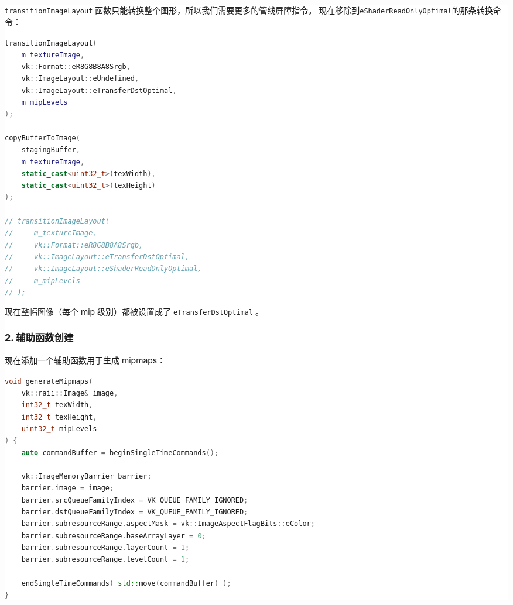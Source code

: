`transitionImageLayout` 函数只能转换整个图形，所以我们需要更多的管线屏障指令。
现在移除到`eShaderReadOnlyOptimal`的那条转换命令：

```cpp
transitionImageLayout(
    m_textureImage,
    vk::Format::eR8G8B8A8Srgb,
    vk::ImageLayout::eUndefined,
    vk::ImageLayout::eTransferDstOptimal,
    m_mipLevels
);

copyBufferToImage(
    stagingBuffer,
    m_textureImage,
    static_cast<uint32_t>(texWidth),
    static_cast<uint32_t>(texHeight)
);

// transitionImageLayout(
//     m_textureImage,
//     vk::Format::eR8G8B8A8Srgb,
//     vk::ImageLayout::eTransferDstOptimal,
//     vk::ImageLayout::eShaderReadOnlyOptimal,
//     m_mipLevels
// );
```

现在整幅图像（每个 mip 级别）都被设置成了 `eTransferDstOptimal` 。

### 2. 辅助函数创建

现在添加一个辅助函数用于生成 mipmaps：

```cpp
void generateMipmaps(
    vk::raii::Image& image, 
    int32_t texWidth, 
    int32_t texHeight, 
    uint32_t mipLevels
) {
    auto commandBuffer = beginSingleTimeCommands();

    vk::ImageMemoryBarrier barrier;
    barrier.image = image;
    barrier.srcQueueFamilyIndex = VK_QUEUE_FAMILY_IGNORED;
    barrier.dstQueueFamilyIndex = VK_QUEUE_FAMILY_IGNORED;
    barrier.subresourceRange.aspectMask = vk::ImageAspectFlagBits::eColor;
    barrier.subresourceRange.baseArrayLayer = 0;
    barrier.subresourceRange.layerCount = 1;
    barrier.subresourceRange.levelCount = 1;

    endSingleTimeCommands( std::move(commandBuffer) );
}
```
